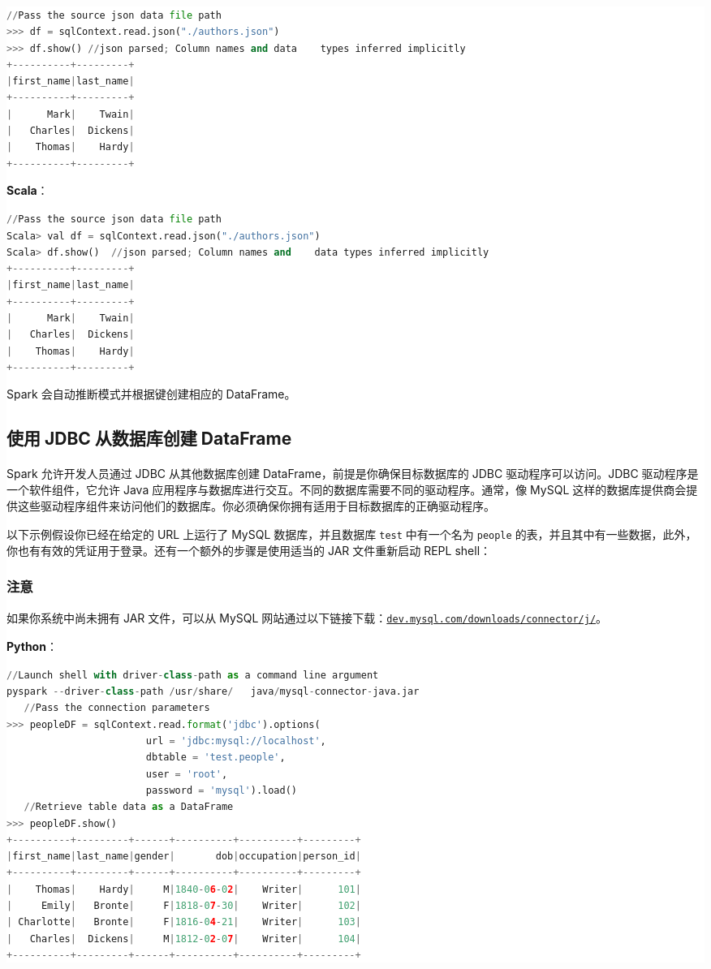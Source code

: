```py
//Pass the source json data file path 
>>> df = sqlContext.read.json("./authors.json") 
>>> df.show() //json parsed; Column names and data    types inferred implicitly 
+----------+---------+ 
|first_name|last_name| 
+----------+---------+ 
|      Mark|    Twain| 
|   Charles|  Dickens| 
|    Thomas|    Hardy| 
+----------+---------+ 

```

**Scala**：

```py
//Pass the source json data file path 
Scala> val df = sqlContext.read.json("./authors.json") 
Scala> df.show()  //json parsed; Column names and    data types inferred implicitly 
+----------+---------+ 
|first_name|last_name| 
+----------+---------+ 
|      Mark|    Twain| 
|   Charles|  Dickens| 
|    Thomas|    Hardy| 
+----------+---------+ 

```

Spark 会自动推断模式并根据键创建相应的 DataFrame。

## 使用 JDBC 从数据库创建 DataFrame

Spark 允许开发人员通过 JDBC 从其他数据库创建 DataFrame，前提是你确保目标数据库的 JDBC 驱动程序可以访问。JDBC 驱动程序是一个软件组件，它允许 Java 应用程序与数据库进行交互。不同的数据库需要不同的驱动程序。通常，像 MySQL 这样的数据库提供商会提供这些驱动程序组件来访问他们的数据库。你必须确保你拥有适用于目标数据库的正确驱动程序。

以下示例假设你已经在给定的 URL 上运行了 MySQL 数据库，并且数据库 `test` 中有一个名为 `people` 的表，并且其中有一些数据，此外，你也有有效的凭证用于登录。还有一个额外的步骤是使用适当的 JAR 文件重新启动 REPL shell：

### 注意

如果你系统中尚未拥有 JAR 文件，可以从 MySQL 网站通过以下链接下载：[`dev.mysql.com/downloads/connector/j/`](https://dev.mysql.com/downloads/connector/j/)。

**Python**：

```py
//Launch shell with driver-class-path as a command line argument 
pyspark --driver-class-path /usr/share/   java/mysql-connector-java.jar 
   //Pass the connection parameters 
>>> peopleDF = sqlContext.read.format('jdbc').options( 
                        url = 'jdbc:mysql://localhost', 
                        dbtable = 'test.people', 
                        user = 'root', 
                        password = 'mysql').load() 
   //Retrieve table data as a DataFrame 
>>> peopleDF.show() 
+----------+---------+------+----------+----------+---------+ 
|first_name|last_name|gender|       dob|occupation|person_id| 
+----------+---------+------+----------+----------+---------+ 
|    Thomas|    Hardy|     M|1840-06-02|    Writer|      101| 
|     Emily|   Bronte|     F|1818-07-30|    Writer|      102| 
| Charlotte|   Bronte|     F|1816-04-21|    Writer|      103| 
|   Charles|  Dickens|     M|1812-02-07|    Writer|      104| 
+----------+---------+------+----------+----------+---------+ 

```